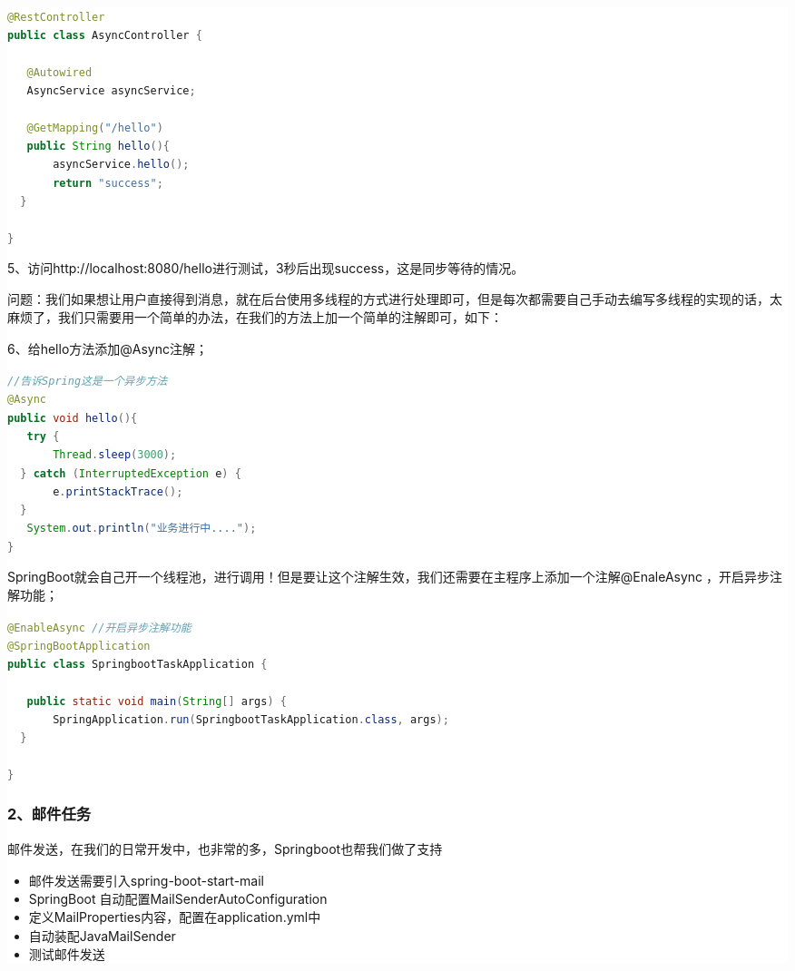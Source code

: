 ```java
@RestController
public class AsyncController {

   @Autowired
   AsyncService asyncService;

   @GetMapping("/hello")
   public String hello(){
       asyncService.hello();
       return "success";
  }

}
```

5、访问http://localhost:8080/hello进行测试，3秒后出现success，这是同步等待的情况。

问题：我们如果想让用户直接得到消息，就在后台使用多线程的方式进行处理即可，但是每次都需要自己手动去编写多线程的实现的话，太麻烦了，我们只需要用一个简单的办法，在我们的方法上加一个简单的注解即可，如下：

6、给hello方法添加@Async注解；

```java
//告诉Spring这是一个异步方法
@Async
public void hello(){
   try {
       Thread.sleep(3000);
  } catch (InterruptedException e) {
       e.printStackTrace();
  }
   System.out.println("业务进行中....");
}
```

SpringBoot就会自己开一个线程池，进行调用！但是要让这个注解生效，我们还需要在主程序上添加一个注解@EnaleAsync ，开启异步注解功能；

```java
@EnableAsync //开启异步注解功能
@SpringBootApplication
public class SpringbootTaskApplication {

   public static void main(String[] args) {
       SpringApplication.run(SpringbootTaskApplication.class, args);
  }

}
```



### 2、邮件任务

邮件发送，在我们的日常开发中，也非常的多，Springboot也帮我们做了支持

- 邮件发送需要引入spring-boot-start-mail
- SpringBoot 自动配置MailSenderAutoConfiguration
- 定义MailProperties内容，配置在application.yml中
- 自动装配JavaMailSender
- 测试邮件发送
